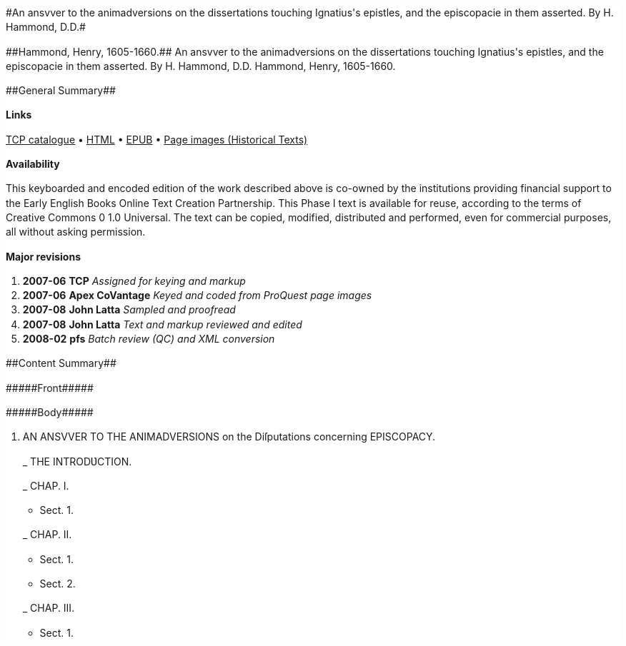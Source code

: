 #An ansvver to the animadversions on the dissertations touching Ignatius's epistles, and the episcopacie in them asserted. By H. Hammond, D.D.#

##Hammond, Henry, 1605-1660.##
An ansvver to the animadversions on the dissertations touching Ignatius's epistles, and the episcopacie in them asserted. By H. Hammond, D.D.
Hammond, Henry, 1605-1660.

##General Summary##

**Links**

[TCP catalogue](http://www.ota.ox.ac.uk/tcp/)  • 
[HTML](http://tei.it.ox.ac.uk/tcp/Texts-HTML/free/A87/A87009.html)  • 
[EPUB](http://tei.it.ox.ac.uk/tcp/Texts-EPUB/free/A87/A87009.epub) • 
[Page images (Historical Texts)](https://data.historicaltexts.jisc.ac.uk/view?pubId=eebo-99862770e&pageId=eebo-99862770e-114946-1)

**Availability**

This keyboarded and encoded edition of the
	       work described above is co-owned by the institutions
	       providing financial support to the Early English Books
	       Online Text Creation Partnership. This Phase I text is
	       available for reuse, according to the terms of Creative
	       Commons 0 1.0 Universal. The text can be copied,
	       modified, distributed and performed, even for
	       commercial purposes, all without asking permission.

**Major revisions**

1. __2007-06__ __TCP__ *Assigned for keying and markup*
1. __2007-06__ __Apex CoVantage__ *Keyed and coded from ProQuest page images*
1. __2007-08__ __John Latta__ *Sampled and proofread*
1. __2007-08__ __John Latta__ *Text and markup reviewed and edited*
1. __2008-02__ __pfs__ *Batch review (QC) and XML conversion*

##Content Summary##

#####Front#####

#####Body#####

1. AN ANSVVER TO THE ANIMADVERSIONS on the Diſputations concerning EPISCOPACY.

    _ THE INTRODƲCTION.

    _ CHAP. I.

      * Sect. 1.

    _ CHAP. II.

      * Sect. 1.

      * Sect. 2.

    _ CHAP. III.

      * Sect. 1.
